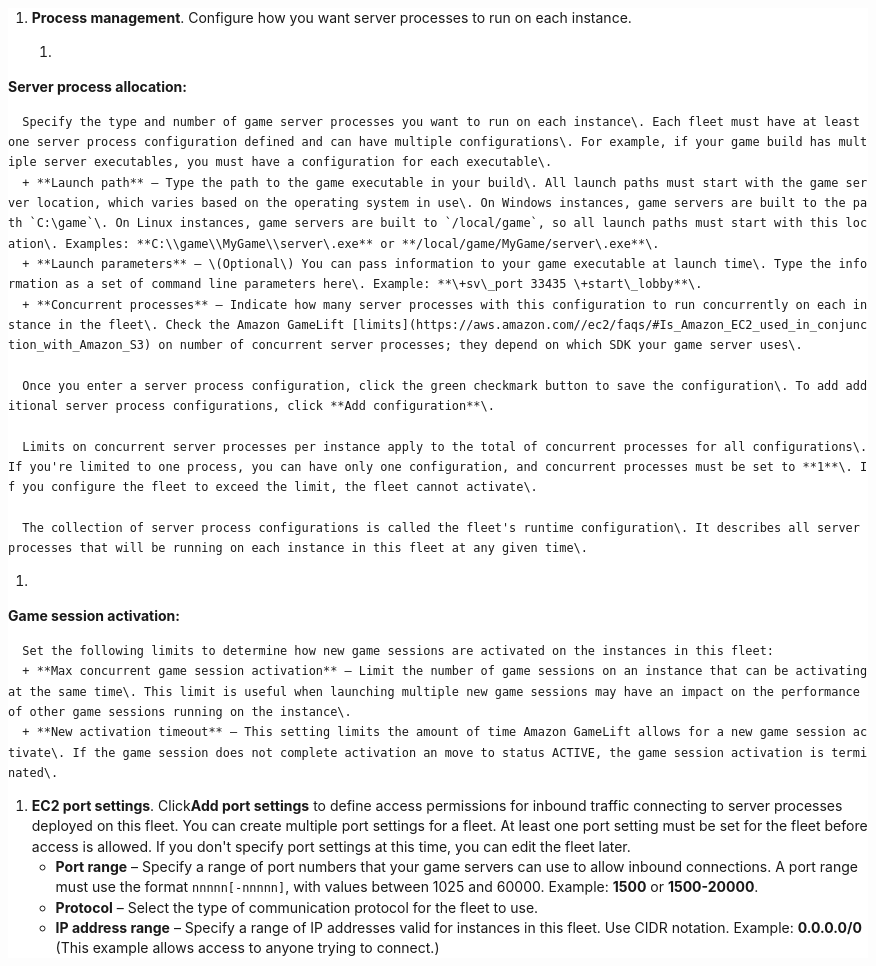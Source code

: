 1. **Process management**\. Configure how you want server processes to run on each instance\.

   1. 

**Server process allocation:**

      Specify the type and number of game server processes you want to run on each instance\. Each fleet must have at least one server process configuration defined and can have multiple configurations\. For example, if your game build has multiple server executables, you must have a configuration for each executable\. 
      + **Launch path** – Type the path to the game executable in your build\. All launch paths must start with the game server location, which varies based on the operating system in use\. On Windows instances, game servers are built to the path `C:\game`\. On Linux instances, game servers are built to `/local/game`, so all launch paths must start with this location\. Examples: **C:\\game\\MyGame\\server\.exe** or **/local/game/MyGame/server\.exe**\.
      + **Launch parameters** – \(Optional\) You can pass information to your game executable at launch time\. Type the information as a set of command line parameters here\. Example: **\+sv\_port 33435 \+start\_lobby**\.
      + **Concurrent processes** – Indicate how many server processes with this configuration to run concurrently on each instance in the fleet\. Check the Amazon GameLift [limits](https://aws.amazon.com//ec2/faqs/#Is_Amazon_EC2_used_in_conjunction_with_Amazon_S3) on number of concurrent server processes; they depend on which SDK your game server uses\. 

      Once you enter a server process configuration, click the green checkmark button to save the configuration\. To add additional server process configurations, click **Add configuration**\. 

      Limits on concurrent server processes per instance apply to the total of concurrent processes for all configurations\. If you're limited to one process, you can have only one configuration, and concurrent processes must be set to **1**\. If you configure the fleet to exceed the limit, the fleet cannot activate\.

      The collection of server process configurations is called the fleet's runtime configuration\. It describes all server processes that will be running on each instance in this fleet at any given time\. 

   1. 

**Game session activation:**

      Set the following limits to determine how new game sessions are activated on the instances in this fleet:
      + **Max concurrent game session activation** – Limit the number of game sessions on an instance that can be activating at the same time\. This limit is useful when launching multiple new game sessions may have an impact on the performance of other game sessions running on the instance\.
      + **New activation timeout** – This setting limits the amount of time Amazon GameLift allows for a new game session activate\. If the game session does not complete activation an move to status ACTIVE, the game session activation is terminated\. 

1. **EC2 port settings**\. Click**Add port settings** to define access permissions for inbound traffic connecting to server processes deployed on this fleet\. You can create multiple port settings for a fleet\. At least one port setting must be set for the fleet before access is allowed\. If you don't specify port settings at this time, you can edit the fleet later\.
   + **Port range** – Specify a range of port numbers that your game servers can use to allow inbound connections\. A port range must use the format `nnnnn[-nnnnn]`, with values between 1025 and 60000\. Example: **1500** or **1500\-20000**\. 
   + **Protocol** – Select the type of communication protocol for the fleet to use\.
   + **IP address range** – Specify a range of IP addresses valid for instances in this fleet\. Use CIDR notation\. Example: **0\.0\.0\.0/0** \(This example allows access to anyone trying to connect\.\)
